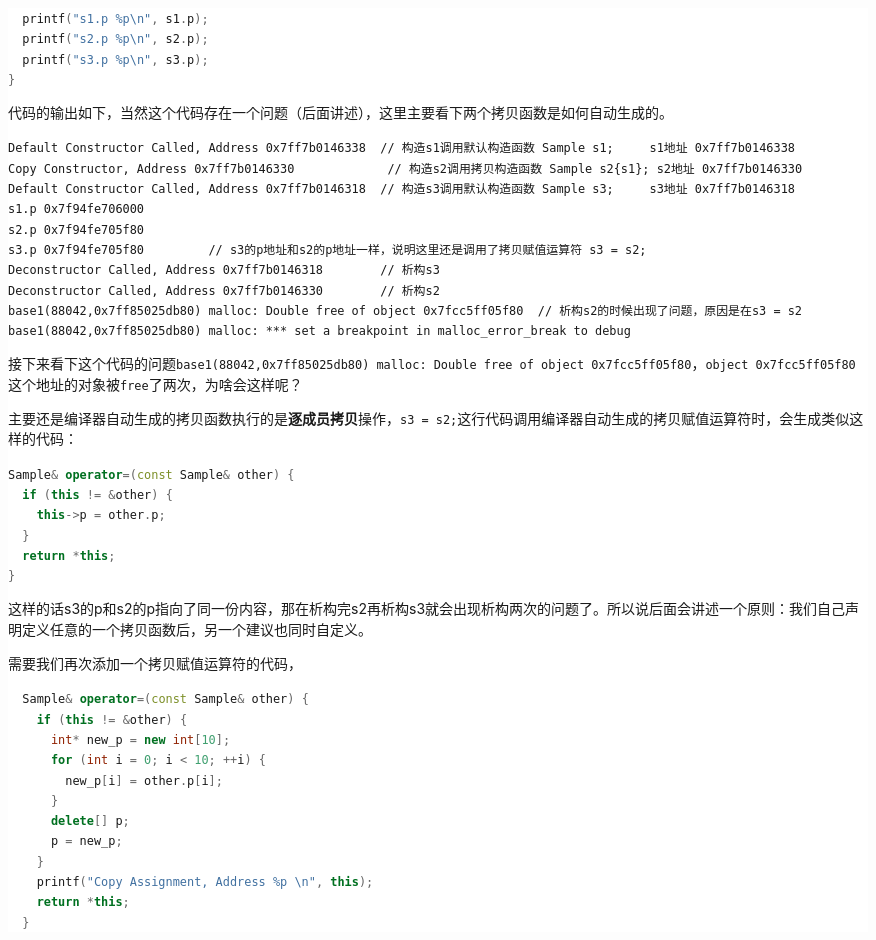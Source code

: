 ```c++
  printf("s1.p %p\n", s1.p);
  printf("s2.p %p\n", s2.p);
  printf("s3.p %p\n", s3.p);
}
```

代码的输出如下，当然这个代码存在一个问题（后面讲述），这里主要看下两个拷贝函数是如何自动生成的。

```
Default Constructor Called, Address 0x7ff7b0146338  // 构造s1调用默认构造函数 Sample s1;     s1地址 0x7ff7b0146338
Copy Constructor, Address 0x7ff7b0146330             // 构造s2调用拷贝构造函数 Sample s2{s1}; s2地址 0x7ff7b0146330
Default Constructor Called, Address 0x7ff7b0146318  // 构造s3调用默认构造函数 Sample s3;     s3地址 0x7ff7b0146318
s1.p 0x7f94fe706000
s2.p 0x7f94fe705f80
s3.p 0x7f94fe705f80         // s3的p地址和s2的p地址一样，说明这里还是调用了拷贝赋值运算符 s3 = s2;
Deconstructor Called, Address 0x7ff7b0146318        // 析构s3
Deconstructor Called, Address 0x7ff7b0146330        // 析构s2
base1(88042,0x7ff85025db80) malloc: Double free of object 0x7fcc5ff05f80  // 析构s2的时候出现了问题，原因是在s3 = s2
base1(88042,0x7ff85025db80) malloc: *** set a breakpoint in malloc_error_break to debug
```

接下来看下这个代码的问题`base1(88042,0x7ff85025db80) malloc: Double free of object 0x7fcc5ff05f80`，`object 0x7fcc5ff05f80`这个地址的对象被`free`了两次，为啥会这样呢？

主要还是编译器自动生成的拷贝函数执行的是**逐成员拷贝**操作，`s3 = s2;`这行代码调用编译器自动生成的拷贝赋值运算符时，会生成类似这样的代码：

```c++
Sample& operator=(const Sample& other) {
  if (this != &other) {
    this->p = other.p;
  }
  return *this;
}
```

这样的话s3的p和s2的p指向了同一份内容，那在析构完s2再析构s3就会出现析构两次的问题了。所以说后面会讲述一个原则：我们自己声明定义任意的一个拷贝函数后，另一个建议也同时自定义。

需要我们再次添加一个拷贝赋值运算符的代码，

```c++
  Sample& operator=(const Sample& other) {
    if (this != &other) {
      int* new_p = new int[10];
      for (int i = 0; i < 10; ++i) {
        new_p[i] = other.p[i];
      }
      delete[] p;
      p = new_p;
    }
    printf("Copy Assignment, Address %p \n", this);
    return *this;
  }
```
